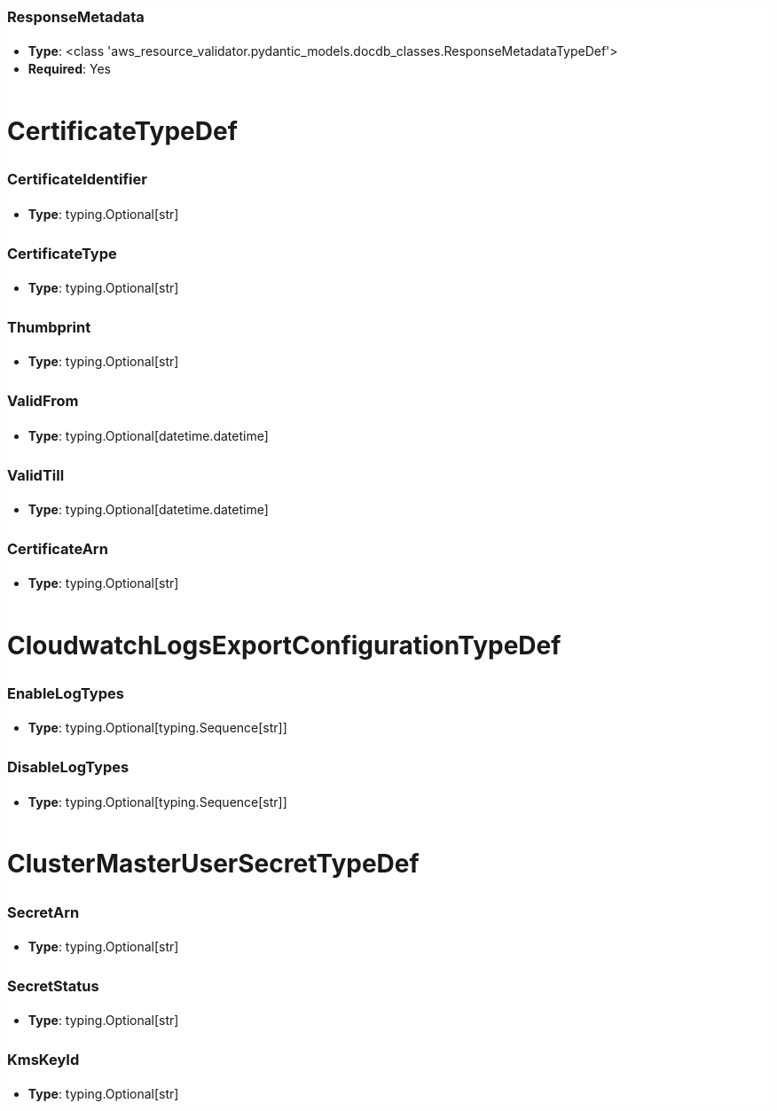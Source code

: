 ### ResponseMetadata
- **Type**: <class 'aws_resource_validator.pydantic_models.docdb_classes.ResponseMetadataTypeDef'>
- **Required**: Yes


# CertificateTypeDef

### CertificateIdentifier
- **Type**: typing.Optional[str]

### CertificateType
- **Type**: typing.Optional[str]

### Thumbprint
- **Type**: typing.Optional[str]

### ValidFrom
- **Type**: typing.Optional[datetime.datetime]

### ValidTill
- **Type**: typing.Optional[datetime.datetime]

### CertificateArn
- **Type**: typing.Optional[str]


# CloudwatchLogsExportConfigurationTypeDef

### EnableLogTypes
- **Type**: typing.Optional[typing.Sequence[str]]

### DisableLogTypes
- **Type**: typing.Optional[typing.Sequence[str]]


# ClusterMasterUserSecretTypeDef

### SecretArn
- **Type**: typing.Optional[str]

### SecretStatus
- **Type**: typing.Optional[str]

### KmsKeyId
- **Type**: typing.Optional[str]
